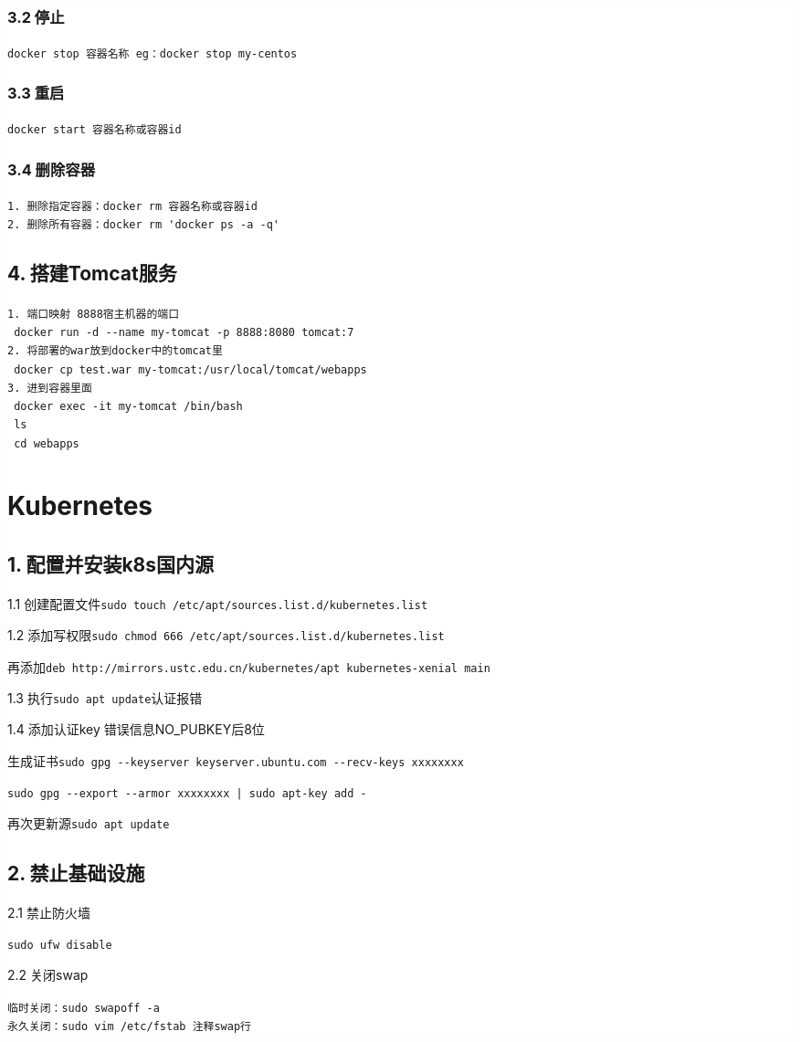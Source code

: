  ### 3.2 停止
    docker stop 容器名称 eg：docker stop my-centos

 ### 3.3 重启
    docker start 容器名称或容器id

 ### 3.4 删除容器
    1. 删除指定容器：docker rm 容器名称或容器id
    2. 删除所有容器：docker rm 'docker ps -a -q'

## 4. 搭建Tomcat服务
    1. 端口映射 8888宿主机器的端口
     docker run -d --name my-tomcat -p 8888:8080 tomcat:7 
    2. 将部署的war放到docker中的tomcat里
     docker cp test.war my-tomcat:/usr/local/tomcat/webapps
    3. 进到容器里面
     docker exec -it my-tomcat /bin/bash
     ls
     cd webapps

# Kubernetes

## 1. 配置并安装k8s国内源

1.1 创建配置文件`sudo touch /etc/apt/sources.list.d/kubernetes.list`

1.2 添加写权限`sudo chmod 666 /etc/apt/sources.list.d/kubernetes.list`

再添加`deb http://mirrors.ustc.edu.cn/kubernetes/apt kubernetes-xenial main`

1.3 执行`sudo apt update`认证报错

1.4 添加认证key 错误信息NO_PUBKEY后8位

生成证书`sudo gpg --keyserver keyserver.ubuntu.com --recv-keys xxxxxxxx`

`sudo gpg --export --armor xxxxxxxx | sudo apt-key add -`

再次更新源`sudo apt update`

## 2. 禁止基础设施

2.1 禁止防火墙

```shell
sudo ufw disable
```

2.2 关闭swap

```shell
临时关闭：sudo swapoff -a
永久关闭：sudo vim /etc/fstab 注释swap行
```
